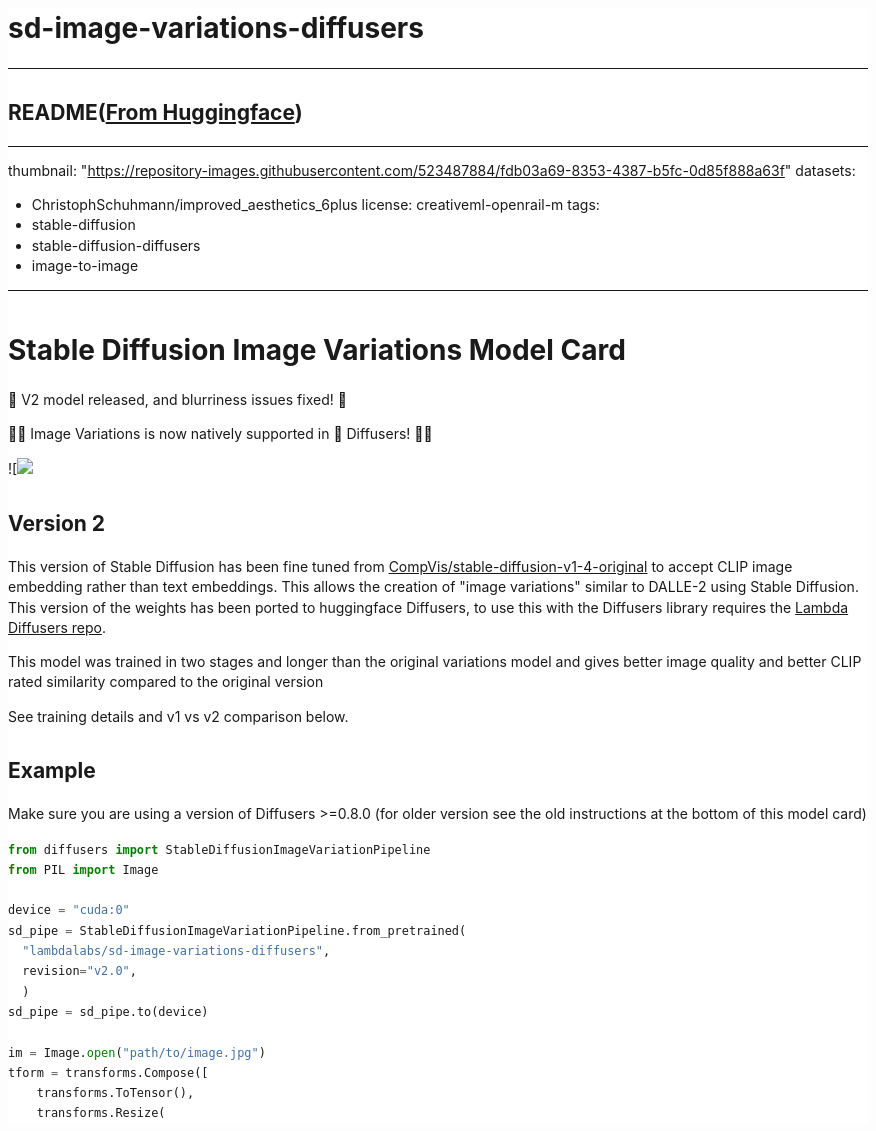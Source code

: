 
# sd-image-variations-diffusers
---


## README([From Huggingface](https://huggingface.co/lambdalabs/sd-image-variations-diffusers))

---
thumbnail: "https://repository-images.githubusercontent.com/523487884/fdb03a69-8353-4387-b5fc-0d85f888a63f"
datasets:
- ChristophSchuhmann/improved_aesthetics_6plus
license: creativeml-openrail-m
tags:
- stable-diffusion
- stable-diffusion-diffusers
- image-to-image
---

# Stable Diffusion Image Variations Model Card

📣 V2 model released, and blurriness issues fixed! 📣

🧨🎉 Image Variations is now natively supported in 🤗 Diffusers! 🎉🧨

![![](https://raw.githubusercontent.com/justinpinkney/stable-diffusion/main/assets/im-vars-thin.jpg)

## Version 2

This version of Stable Diffusion has been fine tuned from [CompVis/stable-diffusion-v1-4-original](https://huggingface.co/CompVis/stable-diffusion-v-1-4-original) to accept CLIP image embedding rather than text embeddings. This allows the creation of "image variations" similar to DALLE-2 using Stable Diffusion. This version of the weights has been ported to huggingface Diffusers, to use this with the Diffusers library requires the [Lambda Diffusers repo](https://github.com/LambdaLabsML/lambda-diffusers).

This model was trained in two stages and longer than the original variations model and gives better image quality and better CLIP rated similarity compared to the original version

See training details and v1 vs v2 comparison below.


## Example

Make sure you are using a version of Diffusers >=0.8.0 (for older version see the old instructions at the bottom of this model card)

```python
from diffusers import StableDiffusionImageVariationPipeline
from PIL import Image

device = "cuda:0"
sd_pipe = StableDiffusionImageVariationPipeline.from_pretrained(
  "lambdalabs/sd-image-variations-diffusers",
  revision="v2.0",
  )
sd_pipe = sd_pipe.to(device)

im = Image.open("path/to/image.jpg")
tform = transforms.Compose([
    transforms.ToTensor(),
    transforms.Resize(
```
